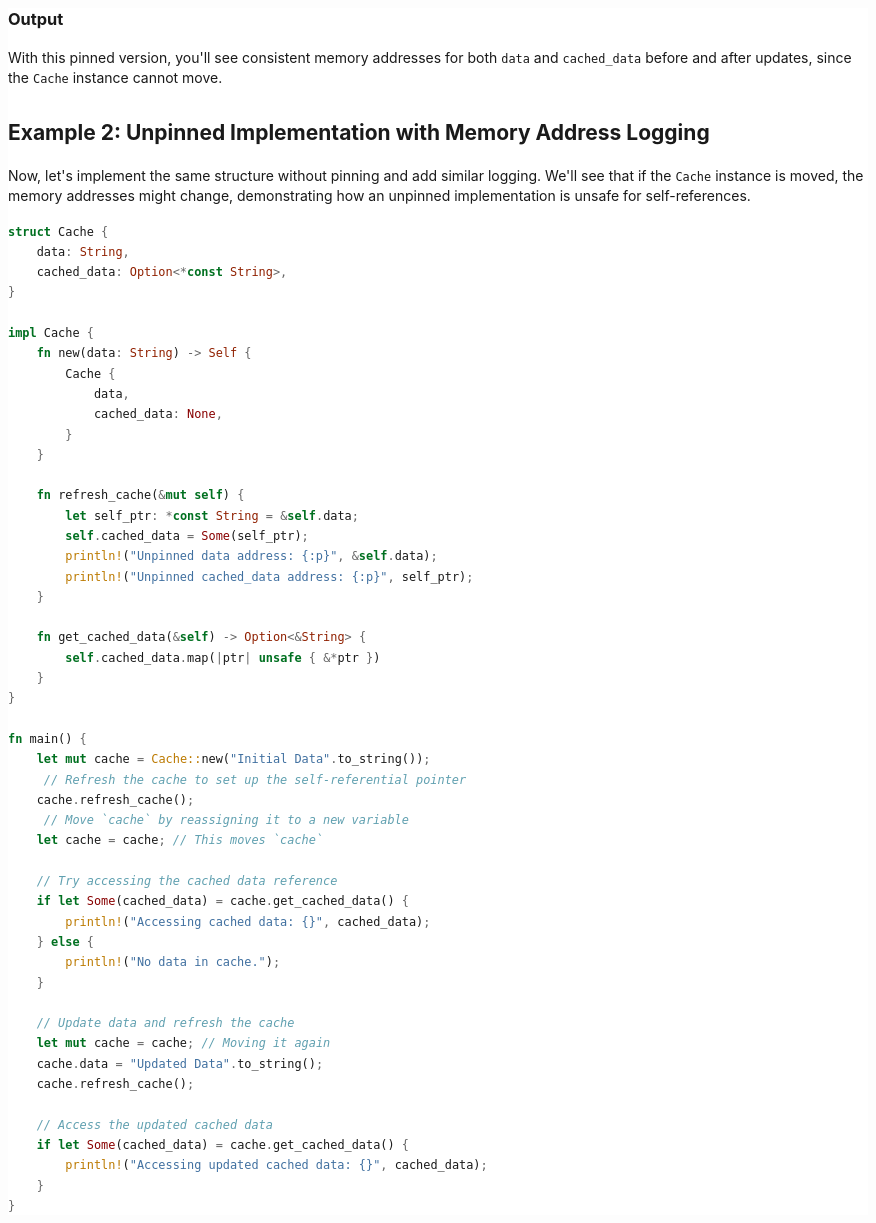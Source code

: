 
### Output

With this pinned version, you'll see consistent memory addresses for both `data` and `cached_data` before and after updates, since the `Cache` instance cannot move.

## Example 2: Unpinned Implementation with Memory Address Logging

Now, let's implement the same structure without pinning and add similar logging. We'll see that if the `Cache` instance is moved, the memory addresses might change, demonstrating how an unpinned implementation is unsafe for self-references.

```rust
struct Cache {
    data: String,
    cached_data: Option<*const String>,
}

impl Cache {
    fn new(data: String) -> Self {
        Cache {
            data,
            cached_data: None,
        }
    }

    fn refresh_cache(&mut self) {
        let self_ptr: *const String = &self.data;
        self.cached_data = Some(self_ptr);
        println!("Unpinned data address: {:p}", &self.data);
        println!("Unpinned cached_data address: {:p}", self_ptr);
    }

    fn get_cached_data(&self) -> Option<&String> {
        self.cached_data.map(|ptr| unsafe { &*ptr })
    }
}

fn main() {
    let mut cache = Cache::new("Initial Data".to_string());
     // Refresh the cache to set up the self-referential pointer
    cache.refresh_cache();
     // Move `cache` by reassigning it to a new variable
    let cache = cache; // This moves `cache`

    // Try accessing the cached data reference
    if let Some(cached_data) = cache.get_cached_data() {
        println!("Accessing cached data: {}", cached_data);
    } else {
        println!("No data in cache.");
    }

    // Update data and refresh the cache
    let mut cache = cache; // Moving it again
    cache.data = "Updated Data".to_string();
    cache.refresh_cache();

    // Access the updated cached data
    if let Some(cached_data) = cache.get_cached_data() {
        println!("Accessing updated cached data: {}", cached_data);
    }
}
```
